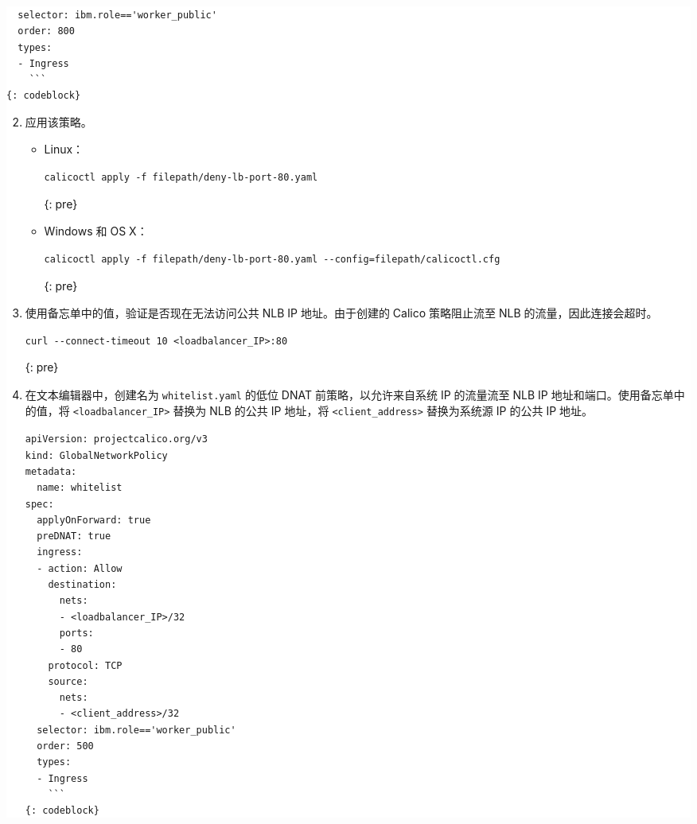       selector: ibm.role=='worker_public'
      order: 800
      types:
      - Ingress
        ```
    {: codeblock}

2. 应用该策略。
    - Linux：


      ```
      calicoctl apply -f filepath/deny-lb-port-80.yaml
      ```
      {: pre}

    - Windows 和 OS X：

      ```
      calicoctl apply -f filepath/deny-lb-port-80.yaml --config=filepath/calicoctl.cfg
      ```
      {: pre}

3. 使用备忘单中的值，验证是否现在无法访问公共 NLB IP 地址。由于创建的 Calico 策略阻止流至 NLB 的流量，因此连接会超时。
    ```
    curl --connect-timeout 10 <loadbalancer_IP>:80
    ```
    {: pre}

4. 在文本编辑器中，创建名为 `whitelist.yaml` 的低位 DNAT 前策略，以允许来自系统 IP 的流量流至 NLB IP 地址和端口。使用备忘单中的值，将 `<loadbalancer_IP>` 替换为 NLB 的公共 IP 地址，将 `<client_address>` 替换为系统源 IP 的公共 IP 地址。
    ```
    apiVersion: projectcalico.org/v3
    kind: GlobalNetworkPolicy
    metadata:
      name: whitelist
    spec:
      applyOnForward: true
      preDNAT: true
      ingress:
      - action: Allow
        destination:
          nets:
          - <loadbalancer_IP>/32
          ports:
          - 80
        protocol: TCP
        source:
          nets:
          - <client_address>/32
      selector: ibm.role=='worker_public'
      order: 500
      types:
      - Ingress
        ```
    {: codeblock}
